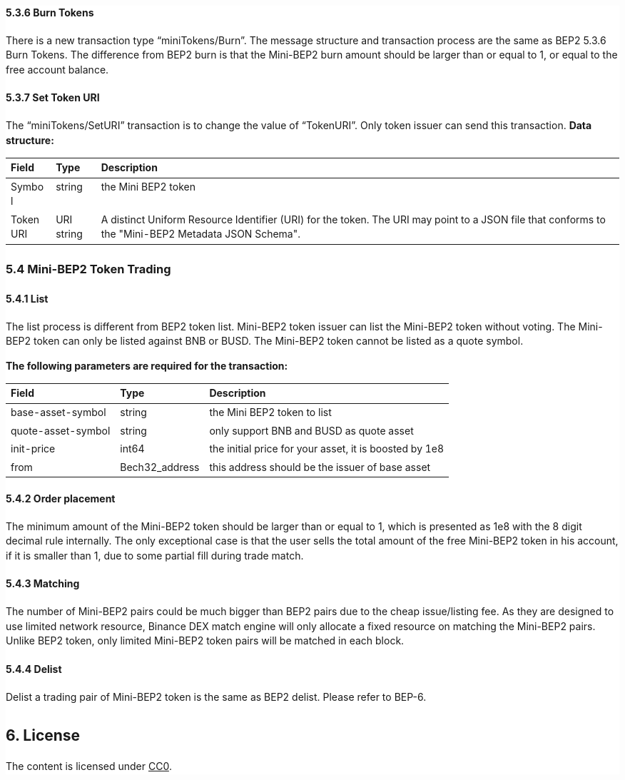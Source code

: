 #### 5.3.6 Burn Tokens
There is a new transaction type “miniTokens/Burn”.  The message structure and transaction process are the same as BEP2 5.3.6 Burn Tokens. The difference from BEP2 burn is that the Mini-BEP2 burn amount should be larger than or equal to 1, or equal to the free account balance.

#### 5.3.7 Set Token URI
The “miniTokens/SetURI” transaction is to change the value of “TokenURI”. Only token issuer can send this transaction.
**Data structure:**

| **Field**    | **Type** | **Description**                                              |
| :------------ | :-------- | :------------------------------------------------------------ |
| Symbol         | string   | the Mini BEP2 token |
| TokenURI | URI string | A distinct Uniform Resource Identifier (URI) for the token. The URI may point to a JSON file that conforms to the "Mini-BEP2 Metadata JSON Schema".|


### 5.4 Mini-BEP2 Token Trading

#### 5.4.1 List

The list process is different from BEP2 token list. Mini-BEP2 token issuer can list the Mini-BEP2 token without voting. The Mini-BEP2 token can only be listed against BNB or BUSD. The Mini-BEP2 token cannot be listed as a quote symbol.

**The following parameters are required for the transaction:**

| **Field**    | **Type** | **Description**                                              |
| :------------ | :-------- | :------------------------------------------------------------ |
| base-asset-symbol | string | the Mini BEP2 token to list|
|quote-asset-symbol| string|only support BNB and BUSD as quote asset|
|init-price|int64|the initial price for your asset, it is boosted by 1e8|
|from|Bech32_address|this address should be the issuer of base asset|

#### 5.4.2 Order placement
The minimum amount of the Mini-BEP2 token should be larger than or equal to 1, which is presented as 1e8 with the 8 digit decimal rule internally. The only exceptional case is that the user sells the total amount of the free Mini-BEP2 token in his account, if it is smaller than 1, due to some partial fill during trade match.
#### 5.4.3 Matching
The number of Mini-BEP2 pairs could be much bigger than BEP2 pairs due to the cheap issue/listing fee. As they are designed to use limited network resource, Binance DEX match engine will only allocate a fixed resource on matching the Mini-BEP2 pairs. Unlike BEP2 token, only limited Mini-BEP2 token pairs will be matched in each block. 
#### 5.4.4 Delist
Delist a trading pair of Mini-BEP2 token is the same as BEP2 delist. Please refer to BEP-6.

## 6. License

The content is licensed under [CC0](https://creativecommons.org/publicdomain/zero/1.0/).




